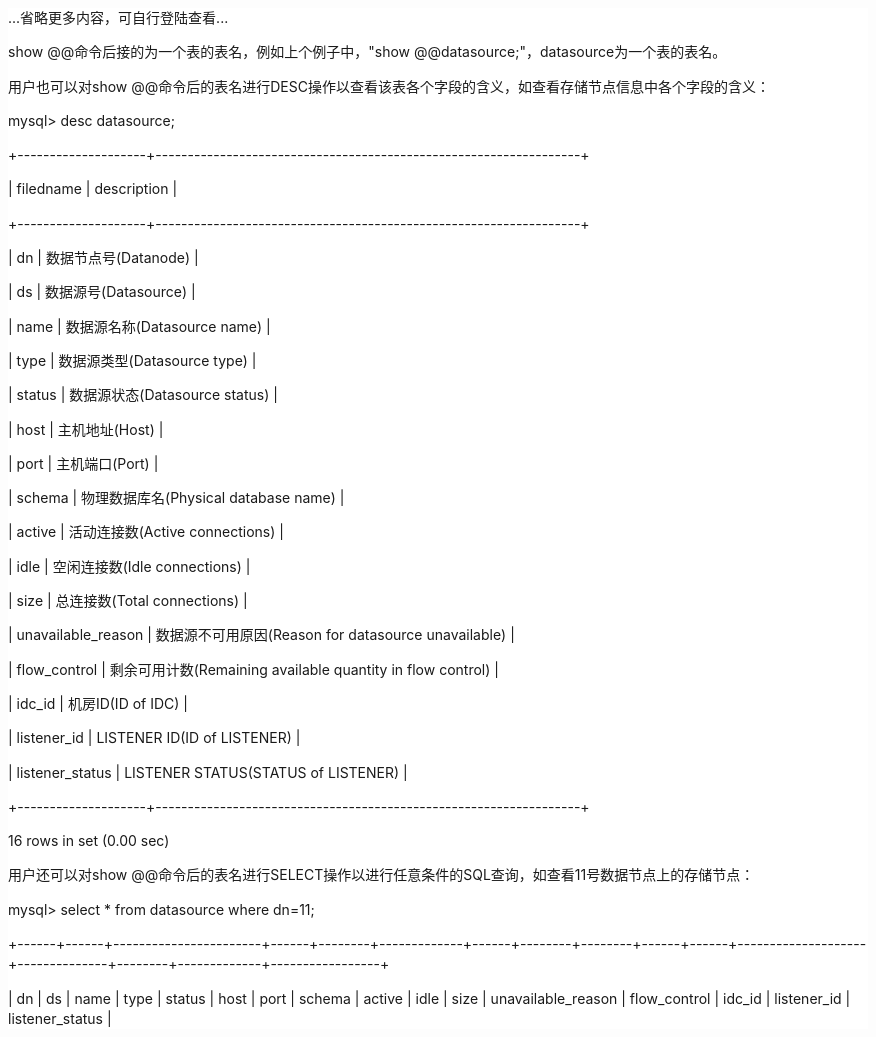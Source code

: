 ...省略更多内容，可自行登陆查看...

show @\@命令后接的为一个表的表名，例如上个例子中，"show @\@datasource;"，datasource为一个表的表名。

用户也可以对show @\@命令后的表名进行DESC操作以查看该表各个字段的含义，如查看存储节点信息中各个字段的含义：

mysql\> desc datasource;

+\-\-\-\-\-\-\-\-\-\-\-\-\-\-\-\-\-\-\--+\-\-\-\-\-\-\-\-\-\-\-\-\-\-\-\-\-\-\-\-\-\-\-\-\-\-\-\-\-\-\-\-\-\-\-\-\-\-\-\-\-\-\-\-\-\-\-\-\-\-\-\-\-\-\-\-\-\-\-\-\-\-\-\-\--+

\| filedname \| description \|

+\-\-\-\-\-\-\-\-\-\-\-\-\-\-\-\-\-\-\--+\-\-\-\-\-\-\-\-\-\-\-\-\-\-\-\-\-\-\-\-\-\-\-\-\-\-\-\-\-\-\-\-\-\-\-\-\-\-\-\-\-\-\-\-\-\-\-\-\-\-\-\-\-\-\-\-\-\-\-\-\-\-\-\-\--+

\| dn \| 数据节点号(Datanode) \|

\| ds \| 数据源号(Datasource) \|

\| name \| 数据源名称(Datasource name) \|

\| type \| 数据源类型(Datasource type) \|

\| status \| 数据源状态(Datasource status) \|

\| host \| 主机地址(Host) \|

\| port \| 主机端口(Port) \|

\| schema \| 物理数据库名(Physical database name) \|

\| active \| 活动连接数(Active connections) \|

\| idle \| 空闲连接数(Idle connections) \|

\| size \| 总连接数(Total connections) \|

\| unavailable_reason \| 数据源不可用原因(Reason for datasource unavailable) \|

\| flow_control \| 剩余可用计数(Remaining available quantity in flow control) \|

\| idc_id \| 机房ID(ID of IDC) \|

\| listener_id \| LISTENER ID(ID of LISTENER) \|

\| listener_status \| LISTENER STATUS(STATUS of LISTENER) \|

+\-\-\-\-\-\-\-\-\-\-\-\-\-\-\-\-\-\-\--+\-\-\-\-\-\-\-\-\-\-\-\-\-\-\-\-\-\-\-\-\-\-\-\-\-\-\-\-\-\-\-\-\-\-\-\-\-\-\-\-\-\-\-\-\-\-\-\-\-\-\-\-\-\-\-\-\-\-\-\-\-\-\-\-\--+

16 rows in set (0.00 sec)

用户还可以对show @\@命令后的表名进行SELECT操作以进行任意条件的SQL查询，如查看11号数据节点上的存储节点：

mysql\> select \* from datasource where dn=11;

+\-\-\-\-\--+\-\-\-\-\--+\-\-\-\-\-\-\-\-\-\-\-\-\-\-\-\-\-\-\-\-\-\--+\-\-\-\-\--+\-\-\-\-\-\-\--+\-\-\-\-\-\-\-\-\-\-\-\--+\-\-\-\-\--+\-\-\-\-\-\-\--+\-\-\-\-\-\-\--+\-\-\-\-\--+\-\-\-\-\--+\-\-\-\-\-\-\-\-\-\-\-\-\-\-\-\-\-\-\--+\-\-\-\-\-\-\-\-\-\-\-\-\--+\-\-\-\-\-\-\--+\-\-\-\-\-\-\-\-\-\-\-\--+\-\-\-\-\-\-\-\-\-\-\-\-\-\-\-\--+

\| dn \| ds \| name \| type \| status \| host \| port \| schema \| active \| idle \| size \| unavailable_reason \| flow_control \| idc_id \| listener_id \| listener_status \|
